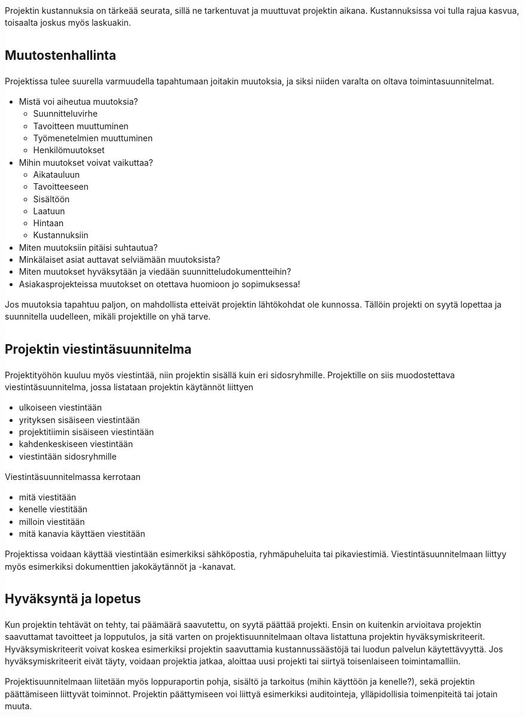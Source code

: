 Projektin kustannuksia on tärkeää seurata, sillä ne tarkentuvat ja muuttuvat projektin aikana. Kustannuksissa voi tulla rajua kasvua, toisaalta joskus myös laskuakin.

## Muutostenhallinta

Projektissa tulee suurella varmuudella tapahtumaan joitakin muutoksia, ja siksi niiden varalta on oltava toimintasuunnitelmat.

* Mistä voi aiheutua muutoksia?
  * Suunnitteluvirhe
  * Tavoitteen muuttuminen
  * Työmenetelmien muuttuminen
  * Henkilömuutokset
* Mihin muutokset voivat vaikuttaa?
  * Aikatauluun
  * Tavoitteeseen
  * Sisältöön
  * Laatuun
  * Hintaan
  * Kustannuksiin
* Miten muutoksiin pitäisi suhtautua?
* Minkälaiset asiat auttavat selviämään muutoksista?
* Miten muutokset hyväksytään ja viedään suunnitteludokumentteihin?
* Asiakasprojekteissa muutokset on otettava huomioon jo sopimuksessa!

Jos muutoksia tapahtuu paljon, on mahdollista etteivät projektin lähtökohdat ole kunnossa. Tällöin projekti on syytä lopettaa ja suunnitella uudelleen, mikäli projektille on yhä tarve.

## Projektin viestintäsuunnitelma

Projektityöhön kuuluu myös viestintää, niin projektin sisällä kuin eri sidosryhmille. Projektille on siis muodostettava viestintäsuunnitelma, jossa listataan projektin käytännöt liittyen

* ulkoiseen viestintään
* yrityksen sisäiseen viestintään
* projektitiimin sisäiseen viestintään
* kahdenkeskiseen viestintään
* viestintään sidosryhmille

Viestintäsuunnitelmassa kerrotaan

* mitä viestitään
* kenelle viestitään
* milloin viestitään
* mitä kanavia käyttäen viestitään

Projektissa voidaan käyttää viestintään esimerkiksi sähköpostia, ryhmäpuheluita tai pikaviestimiä. Viestintäsuunnitelmaan liittyy myös esimerkiksi dokumenttien jakokäytännöt ja -kanavat.

## Hyväksyntä ja lopetus

Kun projektin tehtävät on tehty, tai päämäärä saavutettu, on syytä päättää projekti. Ensin on kuitenkin arvioitava projektin saavuttamat tavoitteet ja lopputulos, ja sitä varten on projektisuunnitelmaan oltava listattuna projektin hyväksymiskriteerit. Hyväksymiskriteerit voivat koskea esimerkiksi projektin saavuttamia kustannussäästöjä tai luodun palvelun käytettävyyttä. Jos hyväksymiskriteerit eivät täyty, voidaan projektia jatkaa, aloittaa uusi projekti tai siirtyä toisenlaiseen toimintamalliin.

Projektisuunnitelmaan liitetään myös loppuraportin pohja, sisältö ja tarkoitus (mihin käyttöön ja kenelle?), sekä projektin päättämiseen liittyvät toiminnot. Projektin päättymiseen voi liittyä esimerkiksi auditointeja, ylläpidollisia toimenpiteitä tai jotain muuta.

